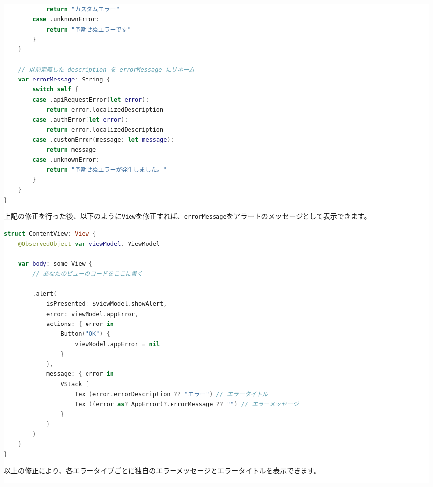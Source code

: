 ```swift
            return "カスタムエラー"
        case .unknownError:
            return "予期せぬエラーです"
        }
    }
    
    // 以前定義した description を errorMessage にリネーム
    var errorMessage: String {
        switch self {
        case .apiRequestError(let error):
            return error.localizedDescription
        case .authError(let error):
            return error.localizedDescription
        case .customError(message: let message):
            return message
        case .unknownError:
            return "予期せぬエラーが発生しました。"
        }
    }
}
```

上記の修正を行った後、以下のように`View`を修正すれば、`errorMessage`をアラートのメッセージとして表示できます。

```swift
struct ContentView: View {
    @ObservedObject var viewModel: ViewModel

    var body: some View {
        // あなたのビューのコードをここに書く
        
        .alert(
            isPresented: $viewModel.showAlert,
            error: viewModel.appError,
            actions: { error in
                Button("OK") {
                    viewModel.appError = nil
                }
            },
            message: { error in
                VStack {
                    Text(error.errorDescription ?? "エラー") // エラータイトル
                    Text((error as? AppError)?.errorMessage ?? "") // エラーメッセージ
                }
            }
        )
    }
}
```

以上の修正により、各エラータイプごとに独自のエラーメッセージとエラータイトルを表示できます。

---

